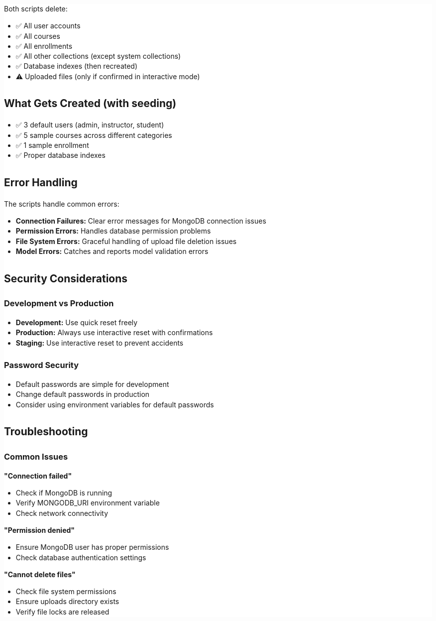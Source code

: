 Both scripts delete:
- ✅ All user accounts
- ✅ All courses
- ✅ All enrollments
- ✅ All other collections (except system collections)
- ✅ Database indexes (then recreated)
- ⚠️ Uploaded files (only if confirmed in interactive mode)

## What Gets Created (with seeding)

- ✅ 3 default users (admin, instructor, student)
- ✅ 5 sample courses across different categories
- ✅ 1 sample enrollment
- ✅ Proper database indexes

## Error Handling

The scripts handle common errors:

- **Connection Failures:** Clear error messages for MongoDB connection issues
- **Permission Errors:** Handles database permission problems
- **File System Errors:** Graceful handling of upload file deletion issues
- **Model Errors:** Catches and reports model validation errors

## Security Considerations

### Development vs Production
- **Development:** Use quick reset freely
- **Production:** Always use interactive reset with confirmations
- **Staging:** Use interactive reset to prevent accidents

### Password Security
- Default passwords are simple for development
- Change default passwords in production
- Consider using environment variables for default passwords

## Troubleshooting

### Common Issues

**"Connection failed"**
- Check if MongoDB is running
- Verify MONGODB_URI environment variable
- Check network connectivity

**"Permission denied"**
- Ensure MongoDB user has proper permissions
- Check database authentication settings

**"Cannot delete files"**
- Check file system permissions
- Ensure uploads directory exists
- Verify file locks are released
